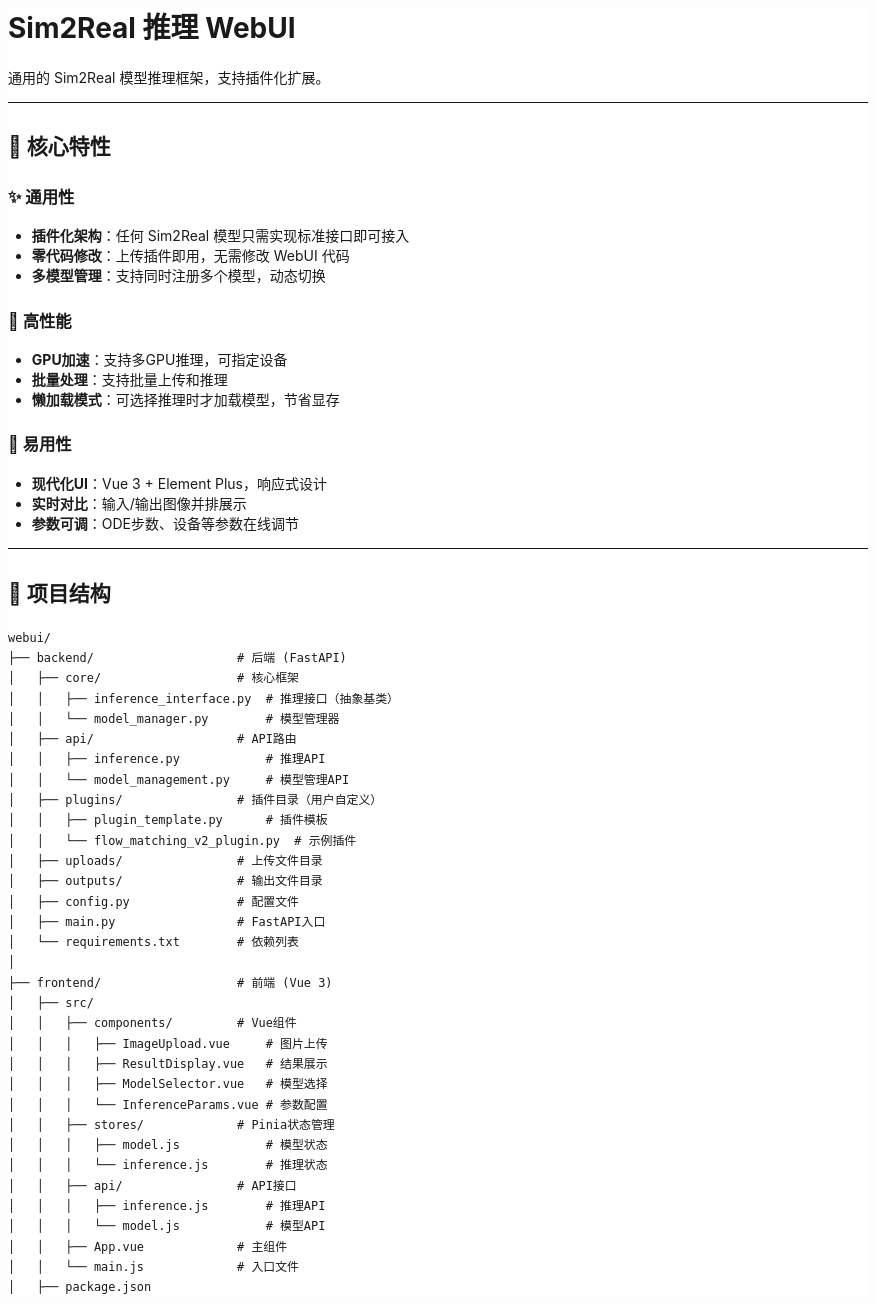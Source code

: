 # Sim2Real 推理 WebUI

通用的 Sim2Real 模型推理框架，支持插件化扩展。

---

## 📌 **核心特性**

### ✨ **通用性**
- **插件化架构**：任何 Sim2Real 模型只需实现标准接口即可接入
- **零代码修改**：上传插件即用，无需修改 WebUI 代码
- **多模型管理**：支持同时注册多个模型，动态切换

### 🚀 **高性能**
- **GPU加速**：支持多GPU推理，可指定设备
- **批量处理**：支持批量上传和推理
- **懒加载模式**：可选择推理时才加载模型，节省显存

### 🎨 **易用性**
- **现代化UI**：Vue 3 + Element Plus，响应式设计
- **实时对比**：输入/输出图像并排展示
- **参数可调**：ODE步数、设备等参数在线调节

---

## 📁 **项目结构**

```
webui/
├── backend/                    # 后端 (FastAPI)
│   ├── core/                   # 核心框架
│   │   ├── inference_interface.py  # 推理接口（抽象基类）
│   │   └── model_manager.py        # 模型管理器
│   ├── api/                    # API路由
│   │   ├── inference.py            # 推理API
│   │   └── model_management.py     # 模型管理API
│   ├── plugins/                # 插件目录（用户自定义）
│   │   ├── plugin_template.py      # 插件模板
│   │   └── flow_matching_v2_plugin.py  # 示例插件
│   ├── uploads/                # 上传文件目录
│   ├── outputs/                # 输出文件目录
│   ├── config.py               # 配置文件
│   ├── main.py                 # FastAPI入口
│   └── requirements.txt        # 依赖列表
│
├── frontend/                   # 前端 (Vue 3)
│   ├── src/
│   │   ├── components/         # Vue组件
│   │   │   ├── ImageUpload.vue     # 图片上传
│   │   │   ├── ResultDisplay.vue   # 结果展示
│   │   │   ├── ModelSelector.vue   # 模型选择
│   │   │   └── InferenceParams.vue # 参数配置
│   │   ├── stores/             # Pinia状态管理
│   │   │   ├── model.js            # 模型状态
│   │   │   └── inference.js        # 推理状态
│   │   ├── api/                # API接口
│   │   │   ├── inference.js        # 推理API
│   │   │   └── model.js            # 模型API
│   │   ├── App.vue             # 主组件
│   │   └── main.js             # 入口文件
│   ├── package.json
```
